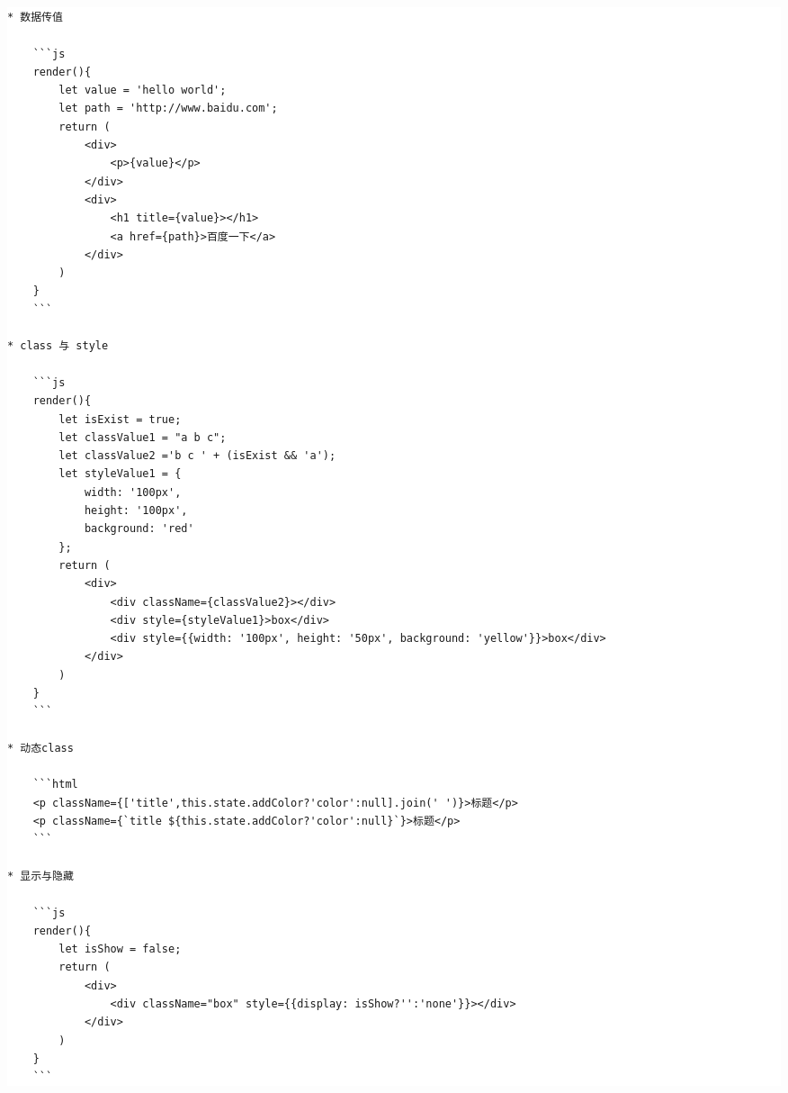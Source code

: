     * 数据传值

        ```js
        render(){
            let value = 'hello world';
            let path = 'http://www.baidu.com';
            return (
                <div>
                    <p>{value}</p>
                </div>
                <div>
                    <h1 title={value}></h1>
                    <a href={path}>百度一下</a>
                </div>
            )
        }
        ```

    * class 与 style

        ```js
        render(){
            let isExist = true;
            let classValue1 = "a b c";
            let classValue2 ='b c ' + (isExist && 'a');
            let styleValue1 = {
                width: '100px',
                height: '100px',
                background: 'red'
            };
            return (
                <div>
                    <div className={classValue2}></div>
                    <div style={styleValue1}>box</div>
                    <div style={{width: '100px', height: '50px', background: 'yellow'}}>box</div>
                </div>
            )
        }
        ```

    * 动态class

        ```html
        <p className={['title',this.state.addColor?'color':null].join(' ')}>标题</p>
        <p className={`title ${this.state.addColor?'color':null}`}>标题</p>
        ```

    * 显示与隐藏

        ```js
        render(){
            let isShow = false;
            return (
                <div>
                    <div className="box" style={{display: isShow?'':'none'}}></div>
                </div>
            )
        }
        ```
